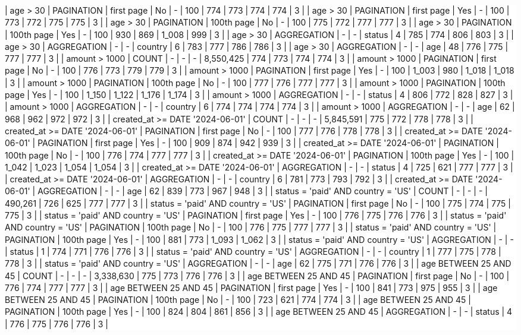 | age > 30 | PAGINATION | first page | No | - | 100 | 774 | 773 | 774 | 774 | 3 |
| age > 30 | PAGINATION | first page | Yes | - | 100 | 773 | 772 | 775 | 775 | 3 |
| age > 30 | PAGINATION | 100th page | No | - | 100 | 775 | 772 | 777 | 777 | 3 |
| age > 30 | PAGINATION | 100th page | Yes | - | 100 | 930 | 869 | 1_008 | 999 | 3 |
| age > 30 | AGGREGATION | - | - | status | 4 | 785 | 774 | 806 | 803 | 3 |
| age > 30 | AGGREGATION | - | - | country | 6 | 783 | 777 | 786 | 786 | 3 |
| age > 30 | AGGREGATION | - | - | age | 48 | 776 | 775 | 777 | 777 | 3 |
| amount > 1000 | COUNT | - | - | - | 8,550,425 | 774 | 773 | 774 | 774 | 3 |
| amount > 1000 | PAGINATION | first page | No | - | 100 | 776 | 773 | 779 | 779 | 3 |
| amount > 1000 | PAGINATION | first page | Yes | - | 100 | 1_003 | 980 | 1_018 | 1_018 | 3 |
| amount > 1000 | PAGINATION | 100th page | No | - | 100 | 777 | 776 | 777 | 777 | 3 |
| amount > 1000 | PAGINATION | 100th page | Yes | - | 100 | 1_150 | 1_122 | 1_176 | 1_174 | 3 |
| amount > 1000 | AGGREGATION | - | - | status | 4 | 806 | 772 | 828 | 827 | 3 |
| amount > 1000 | AGGREGATION | - | - | country | 6 | 774 | 774 | 774 | 774 | 3 |
| amount > 1000 | AGGREGATION | - | - | age | 62 | 968 | 962 | 972 | 972 | 3 |
| created_at >= DATE '2024-06-01' | COUNT | - | - | - | 5,845,591 | 775 | 772 | 778 | 778 | 3 |
| created_at >= DATE '2024-06-01' | PAGINATION | first page | No | - | 100 | 777 | 776 | 778 | 778 | 3 |
| created_at >= DATE '2024-06-01' | PAGINATION | first page | Yes | - | 100 | 909 | 874 | 942 | 939 | 3 |
| created_at >= DATE '2024-06-01' | PAGINATION | 100th page | No | - | 100 | 776 | 774 | 777 | 777 | 3 |
| created_at >= DATE '2024-06-01' | PAGINATION | 100th page | Yes | - | 100 | 1_042 | 1_023 | 1_054 | 1_054 | 3 |
| created_at >= DATE '2024-06-01' | AGGREGATION | - | - | status | 4 | 725 | 621 | 777 | 777 | 3 |
| created_at >= DATE '2024-06-01' | AGGREGATION | - | - | country | 6 | 781 | 773 | 793 | 792 | 3 |
| created_at >= DATE '2024-06-01' | AGGREGATION | - | - | age | 62 | 839 | 773 | 967 | 948 | 3 |
| status = 'paid' AND country = 'US' | COUNT | - | - | - | 490,261 | 726 | 625 | 777 | 777 | 3 |
| status = 'paid' AND country = 'US' | PAGINATION | first page | No | - | 100 | 775 | 774 | 775 | 775 | 3 |
| status = 'paid' AND country = 'US' | PAGINATION | first page | Yes | - | 100 | 776 | 775 | 776 | 776 | 3 |
| status = 'paid' AND country = 'US' | PAGINATION | 100th page | No | - | 100 | 776 | 775 | 777 | 777 | 3 |
| status = 'paid' AND country = 'US' | PAGINATION | 100th page | Yes | - | 100 | 881 | 773 | 1_093 | 1_062 | 3 |
| status = 'paid' AND country = 'US' | AGGREGATION | - | - | status | 1 | 774 | 771 | 776 | 776 | 3 |
| status = 'paid' AND country = 'US' | AGGREGATION | - | - | country | 1 | 777 | 775 | 778 | 778 | 3 |
| status = 'paid' AND country = 'US' | AGGREGATION | - | - | age | 62 | 775 | 771 | 776 | 776 | 3 |
| age BETWEEN 25 AND 45 | COUNT | - | - | - | 3,338,630 | 775 | 773 | 776 | 776 | 3 |
| age BETWEEN 25 AND 45 | PAGINATION | first page | No | - | 100 | 776 | 774 | 777 | 777 | 3 |
| age BETWEEN 25 AND 45 | PAGINATION | first page | Yes | - | 100 | 841 | 773 | 975 | 955 | 3 |
| age BETWEEN 25 AND 45 | PAGINATION | 100th page | No | - | 100 | 723 | 621 | 774 | 774 | 3 |
| age BETWEEN 25 AND 45 | PAGINATION | 100th page | Yes | - | 100 | 824 | 804 | 861 | 856 | 3 |
| age BETWEEN 25 AND 45 | AGGREGATION | - | - | status | 4 | 776 | 775 | 776 | 776 | 3 |